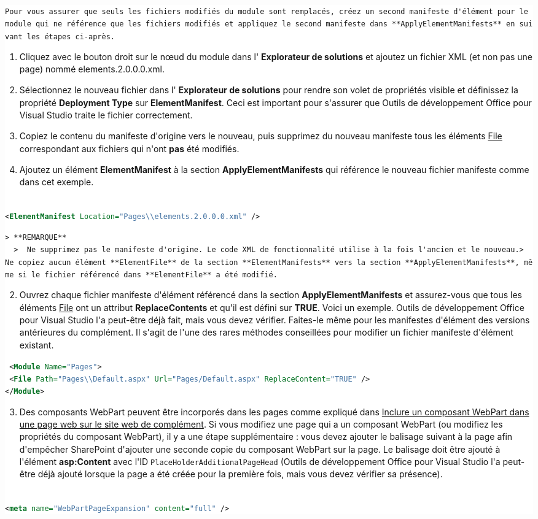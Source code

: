     Pour vous assurer que seuls les fichiers modifiés du module sont remplacés, créez un second manifeste d'élément pour le module qui ne référence que les fichiers modifiés et appliquez le second manifeste dans **ApplyElementManifests** en suivant les étapes ci-après.
    
1. Cliquez avec le bouton droit sur le nœud du module dans l' **Explorateur de solutions** et ajoutez un fichier XML (et non pas une page) nommé elements.2.0.0.0.xml.
    
  
2.  Sélectionnez le nouveau fichier dans l' **Explorateur de solutions** pour rendre son volet de propriétés visible et définissez la propriété **Deployment Type** sur **ElementManifest**. Ceci est important pour s'assurer que Outils de développement Office pour Visual Studio traite le fichier correctement.
    
  
3. Copiez le contenu du manifeste d'origine vers le nouveau, puis supprimez du nouveau manifeste tous les éléments  [File](http://msdn.microsoft.com/library/c270e4ce-8110-4da7-b0e7-c223604bfce7%28Office.15%29.aspx) correspondant aux fichiers qui n'ont **pas** été modifiés.
    
  
4. Ajoutez un élément **ElementManifest** à la section **ApplyElementManifests** qui référence le nouveau fichier manifeste comme dans cet exemple.
    
 ```XML
  
<ElementManifest Location="Pages\\elements.2.0.0.0.xml" />
 ```


    > **REMARQUE**
      >  Ne supprimez pas le manifeste d'origine. Le code XML de fonctionnalité utilise à la fois l'ancien et le nouveau.>  Ne copiez aucun élément **ElementFile** de la section **ElementManifests** vers la section **ApplyElementManifests**, même si le fichier référencé dans **ElementFile** a été modifié.
2. Ouvrez chaque fichier manifeste d'élément référencé dans la section **ApplyElementManifests** et assurez-vous que tous les éléments [File](http://msdn.microsoft.com/library/c270e4ce-8110-4da7-b0e7-c223604bfce7%28Office.15%29.aspx) ont un attribut **ReplaceContents** et qu'il est défini sur **TRUE**. Voici un exemple. Outils de développement Office pour Visual Studio l'a peut-être déjà fait, mais vous devez vérifier. Faites-le même pour les manifestes d'élément des versions antérieures du complément. Il s'agit de l'une des rares méthodes conseillées pour modifier un fichier manifeste d'élément existant.
    
 ```XML
  <Module Name="Pages">
  <File Path="Pages\\Default.aspx" Url="Pages/Default.aspx" ReplaceContent="TRUE" />
</Module>
 ```

3. Des composants WebPart peuvent être incorporés dans les pages comme expliqué dans  [Inclure un composant WebPart dans une page web sur le site web de complément](include-a-web-part-in-a-webpage-on-the-add-in-web.md). Si vous modifiez une page qui a un composant WebPart (ou modifiez les propriétés du composant WebPart), il y a une étape supplémentaire : vous devez ajouter le balisage suivant à la page afin d'empêcher SharePoint d'ajouter une seconde copie du composant WebPart sur la page. Le balisage doit être ajouté à l'élément **asp:Content** avec l'ID `PlaceHolderAdditionalPageHead` (Outils de développement Office pour Visual Studio l'a peut-être déjà ajouté lorsque la page a été créée pour la première fois, mais vous devez vérifier sa présence).
    
 ```XML
  
<meta name="WebPartPageExpansion" content="full" />
 ```
